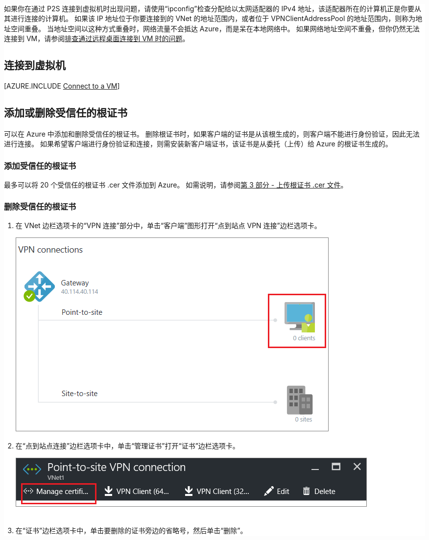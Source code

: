  如果你在通过 P2S 连接到虚拟机时出现问题，请使用“ipconfig”检查分配给以太网适配器的 IPv4 地址，该适配器所在的计算机正是你要从其进行连接的计算机。 如果该 IP 地址位于你要连接到的 VNet 的地址范围内，或者位于 VPNClientAddressPool 的地址范围内，则称为地址空间重叠。 当地址空间以这种方式重叠时，网络流量不会抵达 Azure，而是呆在本地网络中。 如果网络地址空间不重叠，但你仍然无法连接到 VM，请参阅[排查通过远程桌面连接到 VM 时的问题](/documentation/articles/virtual-machines-windows-troubleshoot-rdp-connection/)。

## <a name="connectVM"></a>连接到虚拟机

[AZURE.INCLUDE [Connect to a VM](../../includes/vpn-gateway-connect-vm-p2s-classic-include.md)]

## <a name="add"></a>添加或删除受信任的根证书

可以在 Azure 中添加和删除受信任的根证书。 删除根证书时，如果客户端的证书是从该根生成的，则客户端不能进行身份验证，因此无法进行连接。 如果希望客户端进行身份验证和连接，则需安装新客户端证书，该证书是从委托（上传）给 Azure 的根证书生成的。

### <a name="to-add-a-trusted-root-certificate"></a>添加受信任的根证书

最多可以将 20 个受信任的根证书 .cer 文件添加到 Azure。 如需说明，请参阅[第 3 部分 - 上传根证书 .cer 文件](#upload)。

### <a name="to-remove-a-trusted-root-certificate"></a>删除受信任的根证书

1. 在 VNet 边栏选项卡的“VPN 连接”部分中，单击“客户端”图形打开“点到站点 VPN 连接”边栏选项卡。

    ![客户端](./media/vpn-gateway-howto-point-to-site-classic-azure-portal/clients125.png)
2. 在“点到站点连接”边栏选项卡中，单击“管理证书”打开“证书”边栏选项卡。<br>

    ![证书边栏选项卡](./media/vpn-gateway-howto-point-to-site-classic-azure-portal/ptsmanage.png)<br><br>
3. 在“证书”边栏选项卡中，单击要删除的证书旁边的省略号，然后单击“删除”。
